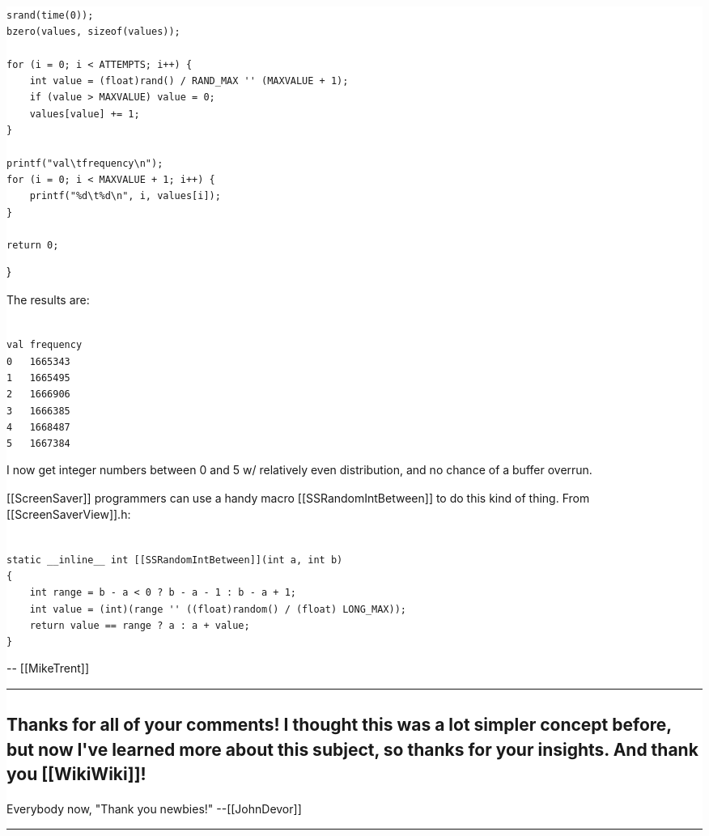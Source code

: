 	srand(time(0));
	bzero(values, sizeof(values));

	for (i = 0; i < ATTEMPTS; i++) {
		int value = (float)rand() / RAND_MAX '' (MAXVALUE + 1);
		if (value > MAXVALUE) value = 0;
		values[value] += 1;
	}

	printf("val\tfrequency\n");
	for (i = 0; i < MAXVALUE + 1; i++) {
		printf("%d\t%d\n", i, values[i]);
	}
	
    return 0;
}
</code>

The results are:

<code>
val	frequency
0	1665343
1	1665495
2	1666906
3	1666385
4	1668487
5	1667384
</code>

I now get integer numbers between 0 and 5 w/ relatively even distribution, and no chance of a buffer overrun.

[[ScreenSaver]] programmers can use a handy macro [[SSRandomIntBetween]] to do this kind of thing. From [[ScreenSaverView]].h:

<code>
static __inline__ int [[SSRandomIntBetween]](int a, int b)
{
    int range = b - a < 0 ? b - a - 1 : b - a + 1; 
    int value = (int)(range '' ((float)random() / (float) LONG_MAX));
    return value == range ? a : a + value;
}
</code>

-- [[MikeTrent]]


----

Thanks for all of your comments! I thought this was a lot simpler concept before, but now I've learned more about this subject, so thanks for your insights. And thank you [[WikiWiki]]!
----
Everybody now, "Thank you newbies!"
--[[JohnDevor]]

----
